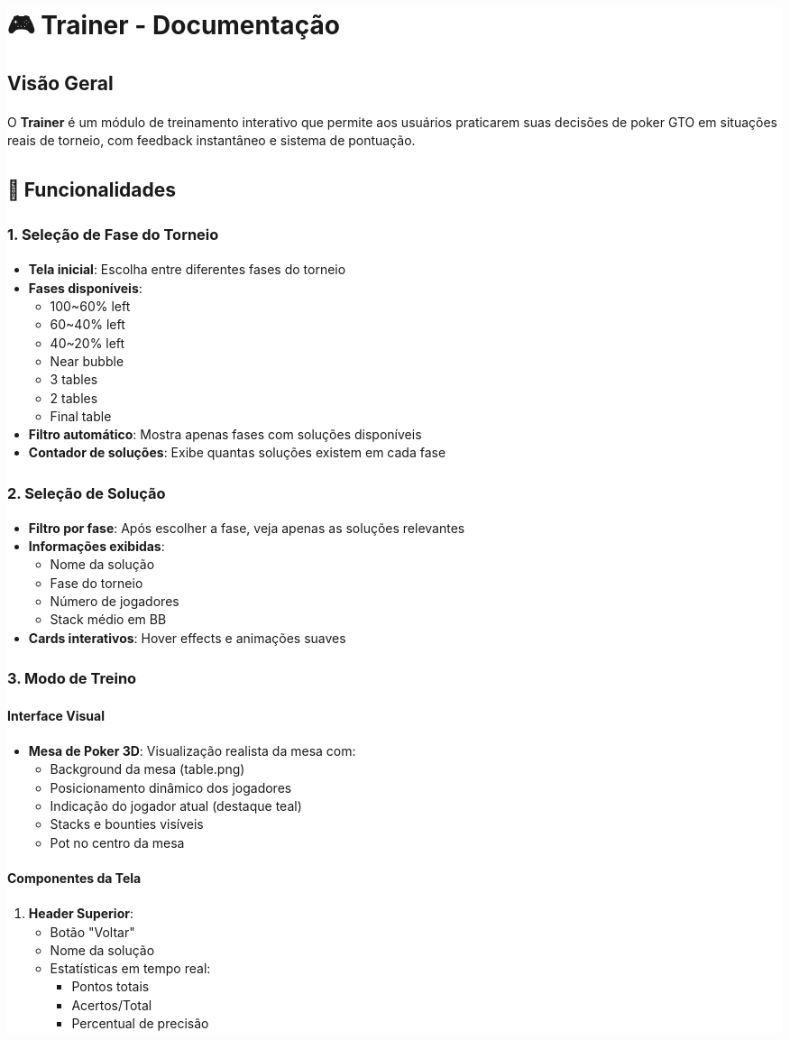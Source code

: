 # 🎮 Trainer - Documentação

## Visão Geral

O **Trainer** é um módulo de treinamento interativo que permite aos usuários praticarem suas decisões de poker GTO em situações reais de torneio, com feedback instantâneo e sistema de pontuação.

## 🎯 Funcionalidades

### 1. Seleção de Fase do Torneio
- **Tela inicial**: Escolha entre diferentes fases do torneio
- **Fases disponíveis**:
  - 100~60% left
  - 60~40% left
  - 40~20% left
  - Near bubble
  - 3 tables
  - 2 tables
  - Final table
- **Filtro automático**: Mostra apenas fases com soluções disponíveis
- **Contador de soluções**: Exibe quantas soluções existem em cada fase

### 2. Seleção de Solução
- **Filtro por fase**: Após escolher a fase, veja apenas as soluções relevantes
- **Informações exibidas**:
  - Nome da solução
  - Fase do torneio
  - Número de jogadores
  - Stack médio em BB
- **Cards interativos**: Hover effects e animações suaves

### 3. Modo de Treino

#### Interface Visual
- **Mesa de Poker 3D**: Visualização realista da mesa com:
  - Background da mesa (table.png)
  - Posicionamento dinâmico dos jogadores
  - Indicação do jogador atual (destaque teal)
  - Stacks e bounties visíveis
  - Pot no centro da mesa

#### Componentes da Tela
1. **Header Superior**:
   - Botão "Voltar"
   - Nome da solução
   - Estatísticas em tempo real:
     - Pontos totais
     - Acertos/Total
     - Percentual de precisão
